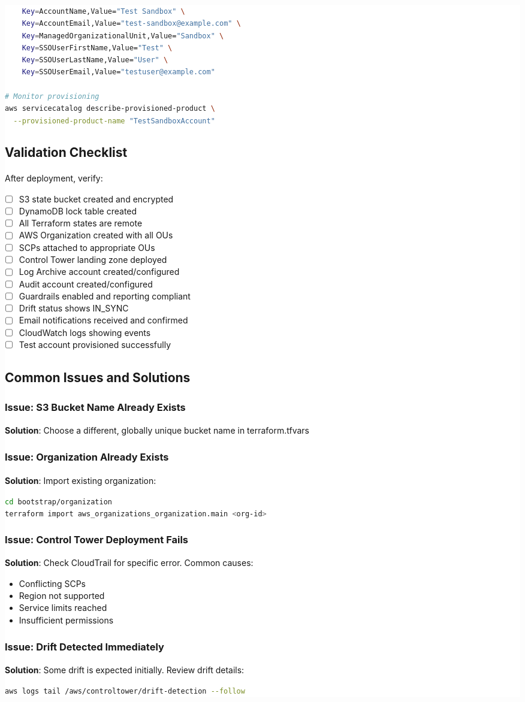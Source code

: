 ```bash
    Key=AccountName,Value="Test Sandbox" \
    Key=AccountEmail,Value="test-sandbox@example.com" \
    Key=ManagedOrganizationalUnit,Value="Sandbox" \
    Key=SSOUserFirstName,Value="Test" \
    Key=SSOUserLastName,Value="User" \
    Key=SSOUserEmail,Value="testuser@example.com"

# Monitor provisioning
aws servicecatalog describe-provisioned-product \
  --provisioned-product-name "TestSandboxAccount"
```

## Validation Checklist

After deployment, verify:

- [ ] S3 state bucket created and encrypted
- [ ] DynamoDB lock table created
- [ ] All Terraform states are remote
- [ ] AWS Organization created with all OUs
- [ ] SCPs attached to appropriate OUs
- [ ] Control Tower landing zone deployed
- [ ] Log Archive account created/configured
- [ ] Audit account created/configured
- [ ] Guardrails enabled and reporting compliant
- [ ] Drift status shows IN_SYNC
- [ ] Email notifications received and confirmed
- [ ] CloudWatch logs showing events
- [ ] Test account provisioned successfully

## Common Issues and Solutions

### Issue: S3 Bucket Name Already Exists
**Solution**: Choose a different, globally unique bucket name in terraform.tfvars

### Issue: Organization Already Exists
**Solution**: Import existing organization:
```bash
cd bootstrap/organization
terraform import aws_organizations_organization.main <org-id>
```

### Issue: Control Tower Deployment Fails
**Solution**: Check CloudTrail for specific error. Common causes:
- Conflicting SCPs
- Region not supported
- Service limits reached
- Insufficient permissions

### Issue: Drift Detected Immediately
**Solution**: Some drift is expected initially. Review drift details:
```bash
aws logs tail /aws/controltower/drift-detection --follow
```
